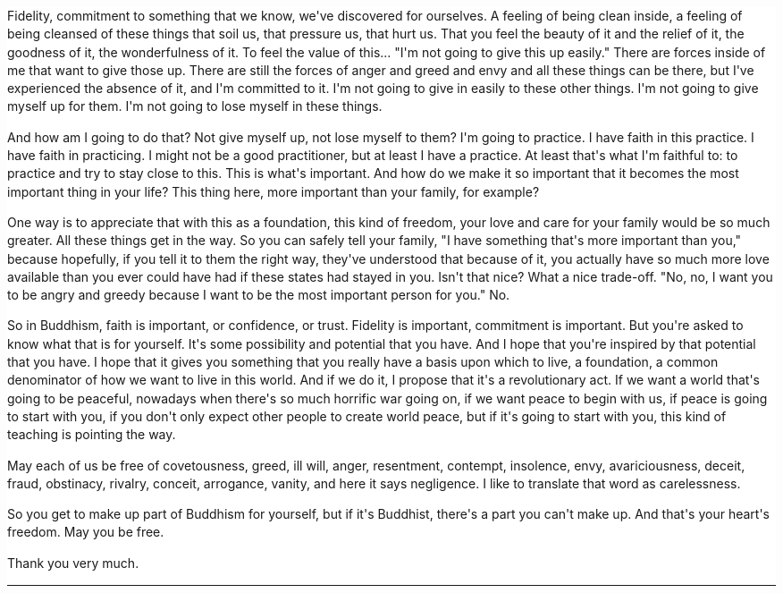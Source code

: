 Fidelity, commitment to something that we know, we've discovered for ourselves. A feeling of being clean inside, a feeling of being cleansed of these things that soil us, that pressure us, that hurt us. That you feel the beauty of it and the relief of it, the goodness of it, the wonderfulness of it. To feel the value of this... "I'm not going to give this up easily." There are forces inside of me that want to give those up. There are still the forces of anger and greed and envy and all these things can be there, but I've experienced the absence of it, and I'm committed to it. I'm not going to give in easily to these other things. I'm not going to give myself up for them. I'm not going to lose myself in these things.

And how am I going to do that? Not give myself up, not lose myself to them? I'm going to practice. I have faith in this practice. I have faith in practicing. I might not be a good practitioner, but at least I have a practice. At least that's what I'm faithful to: to practice and try to stay close to this. This is what's important. And how do we make it so important that it becomes the most important thing in your life? This thing here, more important than your family, for example?

One way is to appreciate that with this as a foundation, this kind of freedom, your love and care for your family would be so much greater. All these things get in the way. So you can safely tell your family, "I have something that's more important than you," because hopefully, if you tell it to them the right way, they've understood that because of it, you actually have so much more love available than you ever could have had if these states had stayed in you. Isn't that nice? What a nice trade-off. "No, no, I want you to be angry and greedy because I want to be the most important person for you." No.

So in Buddhism, faith is important, or confidence, or trust. Fidelity is important, commitment is important. But you're asked to know what that is for yourself. It's some possibility and potential that you have. And I hope that you're inspired by that potential that you have. I hope that it gives you something that you really have a basis upon which to live, a foundation, a common denominator of how we want to live in this world. And if we do it, I propose that it's a revolutionary act. If we want a world that's going to be peaceful, nowadays when there's so much horrific war going on, if we want peace to begin with us, if peace is going to start with you, if you don't only expect other people to create world peace, but if it's going to start with you, this kind of teaching is pointing the way.

May each of us be free of covetousness, greed, ill will, anger, resentment, contempt, insolence, envy, avariciousness, deceit, fraud, obstinacy, rivalry, conceit, arrogance, vanity, and here it says negligence. I like to translate that word as carelessness.

So you get to make up part of Buddhism for yourself, but if it's Buddhist, there's a part you can't make up. And that's your heart's freedom. May you be free.

Thank you very much.

***

[^1]: **Pali**: An ancient Prakrit language native to the Indian subcontinent. It is the sacred language of Theravāda Buddhism. The transcript had this as "poly," which is a common transcription error.
[^2]: **Gotama**: The personal name of the Buddha before his enlightenment. He was Siddhartha Gotama.
[^3]: **Saddhā (Pali) / Shraddha (Sanskrit)**: A Buddhist term often translated as "faith," "confidence," or "trust." As the speaker explains, it is not blind faith, but rather a confidence born from understanding and personal experience. The transcript had this as "Sada" and "Shada."
[^?]: The phrase "in this was here as by myself" is unclear from the transcript. "In the Sierras" is a plausible correction based on the context of backpacking alone in a wild place, but it is an assumption.
